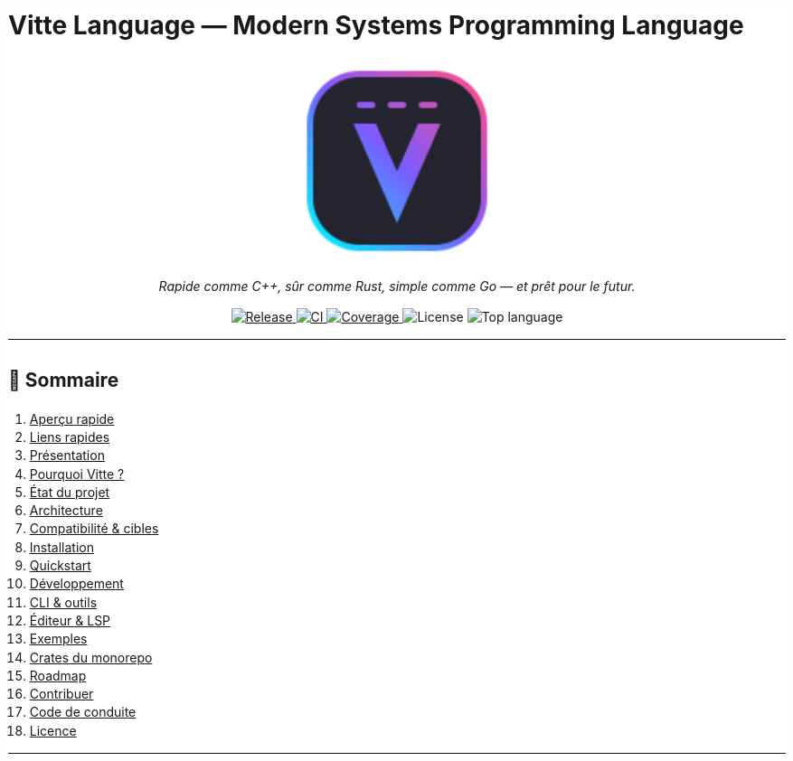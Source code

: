 # Vitte Language — Modern Systems Programming Language

<p align="center">
  <img src="assets/logo-vitte.svg" alt="Vitte Logo" width="220">
</p>

<p align="center">
  <i>Rapide comme C++, sûr comme Rust, simple comme Go — et prêt pour le futur.</i>
</p>

<p align="center">
  <a href="https://github.com/vitte-lang/vitte/releases">
    <img alt="Release" src="https://img.shields.io/github/v/release/vitte-lang/vitte?style=flat-square">
  </a>
  <a href="https://github.com/vitte-lang/vitte/actions/workflows/ci.yml">
    <img alt="CI" src="https://img.shields.io/github/actions/workflow/status/vitte-lang/vitte/ci.yml?branch=main&style=flat-square">
  </a>
  <a href="https://github.com/vitte-lang/vitte/actions/workflows/coverage.yml">
    <img alt="Coverage" src="https://img.shields.io/github/actions/workflow/status/vitte-lang/vitte/coverage.yml?branch=main&label=coverage&style=flat-square">
  </a>
  <img alt="License" src="https://img.shields.io/github/license/vitte-lang/vitte?style=flat-square">
  <img alt="Top language" src="https://img.shields.io/github/languages/top/vitte-lang/vitte?style=flat-square">
</p>

---

## 📖 Sommaire

1. [Aperçu rapide](#-aperçu-rapide)
2. [Liens rapides](#-liens-rapides)
3. [Présentation](#-présentation)
4. [Pourquoi Vitte ?](#-pourquoi-vitte-)
5. [État du projet](#-état-du-projet)
6. [Architecture](#-architecture)
7. [Compatibilité & cibles](#-compatibilité--cibles)
8. [Installation](#-installation)
9. [Quickstart](#-quickstart)
10. [Développement](#-développement)
11. [CLI & outils](#-cli--outils)
12. [Éditeur & LSP](#-éditeur--lsp)
13. [Exemples](#-exemples)
14. [Crates du monorepo](#-crates-du-monorepo)
15. [Roadmap](#-roadmap)
16. [Contribuer](#-contribuer)
17. [Code de conduite](#-code-de-conduite)
18. [Licence](#-licence)

---